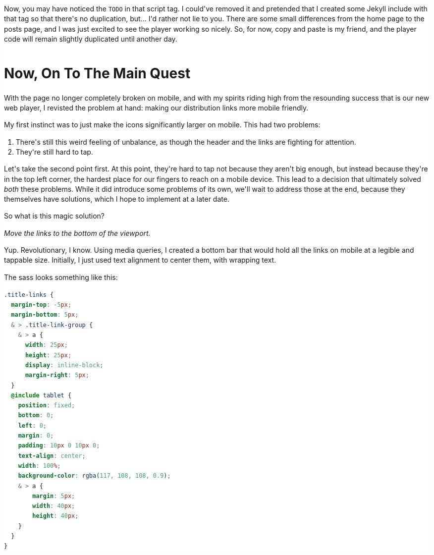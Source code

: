 Now, you may have noticed the `TODO` in that script tag. I could've removed it and pretended that I created some Jekyll include with that tag so that there's no duplication, but... I'd rather not lie to you. There are some small differences from the home page to the posts page, and I was just excited to see the player working so nicely. So, for now, copy and paste is my friend, and the player code will remain slightly duplicated until another day. 

# Now, On To The Main Quest

With the page no longer completely broken on mobile, and with my spirits riding high from the resounding success that is our new web player, I revisted the problem at hand: making our distribution links more mobile friendly.

My first instinct was to just make the icons significantly larger on mobile. This had two problems:
1. There's still this weird feeling of unbalance, as though the header and the links are fighting for attention.
2. They're still hard to tap.

Let's take the second point first. At this point, they're hard to tap not because they aren't big enough, but instead because they're in the top left corner, the hardest place for our fingers to reach on a mobile device. This lead to a decision that ultimately solved *both* these problems. While it did introduce some problems of its own, we'll wait to address those at the end, because they themselves have solutions, which I hope to implement at a later date.

So what is this magic solution?

*Move the links to the bottom of the viewport.*

Yup. Revolutionary, I know. Using media queries, I created a bottom bar that would hold all the links on mobile at a legible and tappable size. Initially, I just used text alignment to center them, with wrapping text.

The sass looks something like this:
```scss
.title-links {
  margin-top: -5px;
  margin-bottom: 5px;
  & > .title-link-group {
    & > a {
      width: 25px;
      height: 25px;
      display: inline-block;
      margin-right: 5px;
  }
  @include tablet {
    position: fixed;
    bottom: 0;
    left: 0;
    margin: 0;
    padding: 10px 0 10px 0;
    text-align: center;
    width: 100%;
    background-color: rgba(117, 108, 108, 0.9);
    & > a {
        margin: 5px;
        width: 40px;
        height: 40px;
    }
  }
}
```
